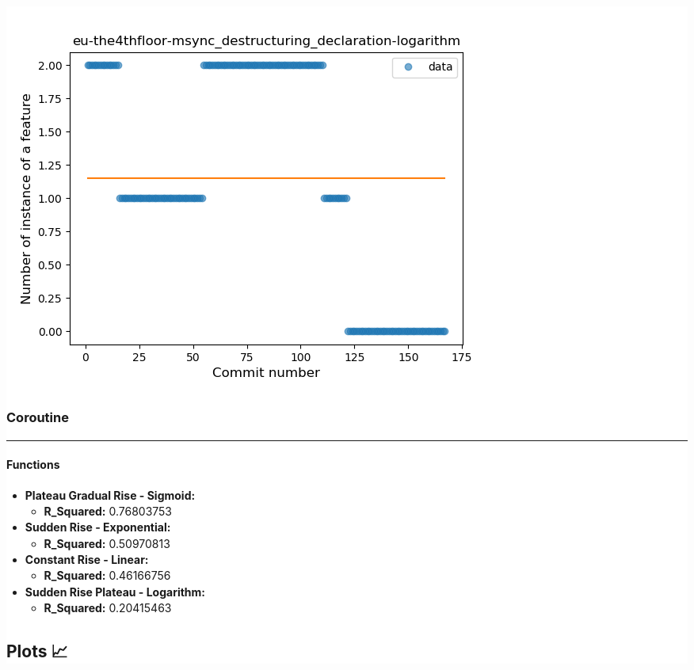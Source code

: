![eu-the4thfloor-msync T6](../plots/eu-the4thfloor-msync_destructuring_declaration_T6.png)
### <a name="coroutine">Coroutine</a>
----
#### Functions
* **Plateau Gradual Rise - Sigmoid:** ![equation](http://latex.codecogs.com/svg.latex?%5Cfrac%7B6.74759%7D%7B1%20&plus;%20%5Cepsilon%5E%28-0.372244%28x%20-78.947736%29%29%7D%20&plus;%201.830579)
    * **R_Squared:** 0.76803753
* **Sudden Rise - Exponential:** ![equation](http://latex.codecogs.com/svg.latex?-25.470581x%5E%7B1.016736%7D%20&plus;%20-0.638791)
    * **R_Squared:** 0.50970813
* **Constant Rise - Linear:** ![equation](http://latex.codecogs.com/svg.latex?0.069632x%20&plus;%20-0.075221)
    * **R_Squared:** 0.46166756
* **Sudden Rise Plateau - Logarithm:** ![equation](http://latex.codecogs.com/svg.latex?1.417328%5Clog_%7B3.71812%7D%28x%29%20&plus;%200.0)
    * **R_Squared:** 0.20415463

**Plots** :chart_with_upwards_trend:
-----
